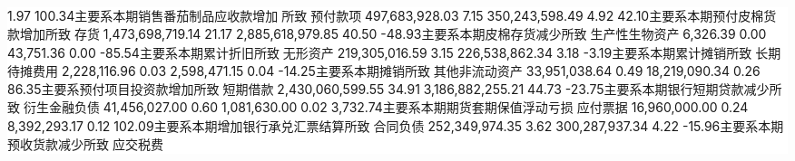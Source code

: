1.97
100.34主要系本期销售番茄制品应收款增加
所致
预付款项
497,683,928.03
7.15
350,243,598.49
4.92
42.10主要系本期预付皮棉货款增加所致
存货
1,473,698,719.14
21.17
2,885,618,979.85
40.50
-48.93主要系本期皮棉存货减少所致
生产性生物资产
6,326.39
0.00
43,751.36
0.00
-85.54主要系本期累计折旧所致
无形资产
219,305,016.59
3.15
226,538,862.34
3.18
-3.19主要系本期累计摊销所致
长期待摊费用
2,228,116.96
0.03
2,598,471.15
0.04
-14.25主要系本期摊销所致
其他非流动资产
33,951,038.64
0.49
18,219,090.34
0.26
86.35主要系预付项目投资款增加所致
短期借款
2,430,060,599.55
34.91
3,186,882,255.21
44.73
-23.75主要系本期银行短期贷款减少所致
衍生金融负债
41,456,027.00
0.60
1,081,630.00
0.02
3,732.74主要系本期期货套期保值浮动亏损
应付票据
16,960,000.00
0.24
8,392,293.17
0.12
102.09主要系本期增加银行承兑汇票结算所致
合同负债
252,349,974.35
3.62
300,287,937.34
4.22
-15.96主要系本期预收货款减少所致
应交税费
